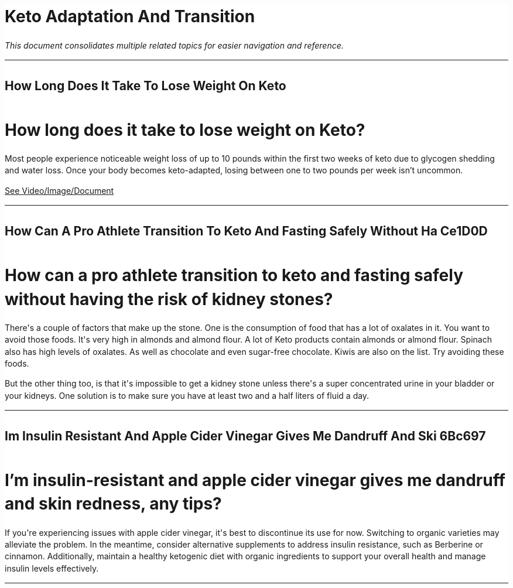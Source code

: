 # Keto Adaptation And Transition

*This document consolidates multiple related topics for easier navigation and reference.*

---

## How Long Does It Take To Lose Weight On Keto

# How long does it take to lose weight on Keto?

Most people experience noticeable weight loss of up to 10 pounds within the first two weeks of keto due to glycogen shedding and water loss. Once your body becomes keto-adapted, losing between one to two pounds per week isn’t uncommon.   

 [See Video/Image/Document](https://hls-player.drberg.com/asset?path=migrated-assets/how-long-should-i-do-keto-intermittent-fasting-drberg)

---

## How Can A Pro Athlete Transition To Keto And Fasting Safely Without Ha Ce1D0D

# How can a pro athlete transition to keto and fasting safely without having the risk of kidney stones?

There's a couple of factors that make up the stone. One is the consumption of food that has a lot of oxalates in it. You want to avoid those foods. It's very high in almonds and almond flour. A lot of Keto products contain almonds or almond flour. Spinach also has high levels of oxalates. As well as chocolate and even sugar-free chocolate. Kiwis are also on the list. Try avoiding these foods.

But the other thing too, is that it's impossible to get a kidney stone unless there's a super concentrated urine in your bladder or your kidneys. One solution is to make sure you have at least two and a half liters of fluid a day.

---

## Im Insulin Resistant And Apple Cider Vinegar Gives Me Dandruff And Ski 6Bc697

# I’m insulin-resistant and apple cider vinegar gives me dandruff and skin redness, any tips?

If you're experiencing issues with apple cider vinegar, it's best to discontinue its use for now. Switching to organic varieties may alleviate the problem. In the meantime, consider alternative supplements to address insulin resistance, such as Berberine or cinnamon. Additionally, maintain a healthy ketogenic diet with organic ingredients to support your overall health and manage insulin levels effectively.

---
